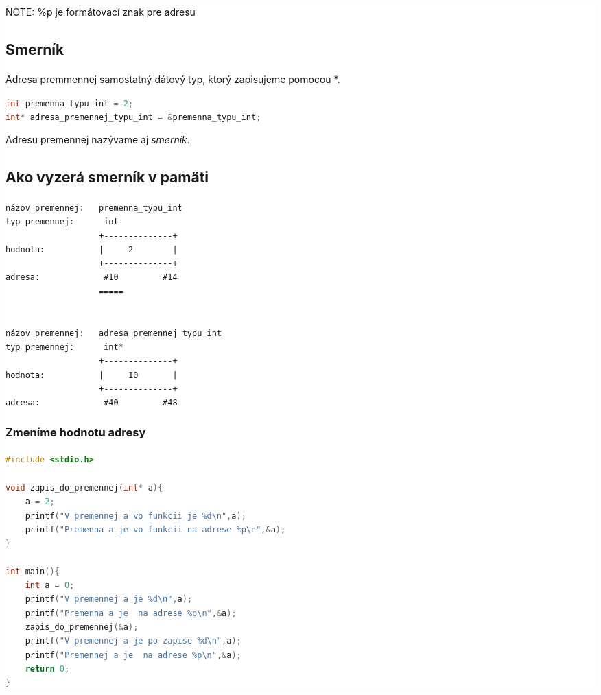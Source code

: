 NOTE: %p je formátovací znak pre adresu


## Smerník

Adresa premmennej samostatný dátový typ, ktorý zapisujeme pomocou *.

```c
int premenna_typu_int = 2;
int* adresa_premennej_typu_int = &premenna_typu_int;
```

Adresu premennej nazývame aj *smerník*.

## Ako vyzerá smerník v pamäti

    názov premennej:   premenna_typu_int 
    typ premennej:		int
                       +--------------+
    hodnota:           |     2        | 
                       +--------------+            
    adresa:             #10         #14
                       =====
                                                   
                                                   
    názov premennej:   adresa_premennej_typu_int   
    typ premennej:      int*                       
                       +--------------+            
    hodnota:           |     10       |
                       +--------------+
    adresa:             #40         #48    


### Zmeníme hodnotu adresy


```c
#include <stdio.h>

void zapis_do_premennej(int* a){
    a = 2;
    printf("V premennej a vo funkcii je %d\n",a);
    printf("Premenna a je vo funkcii na adrese %p\n",&a);
}

int main(){
    int a = 0;
    printf("V premennej a je %d\n",a);
    printf("Premenna a je  na adrese %p\n",&a);
    zapis_do_premennej(&a);
    printf("V premennej a je po zapise %d\n",a);
    printf("Premennej a je  na adrese %p\n",&a);
    return 0;
}
```
